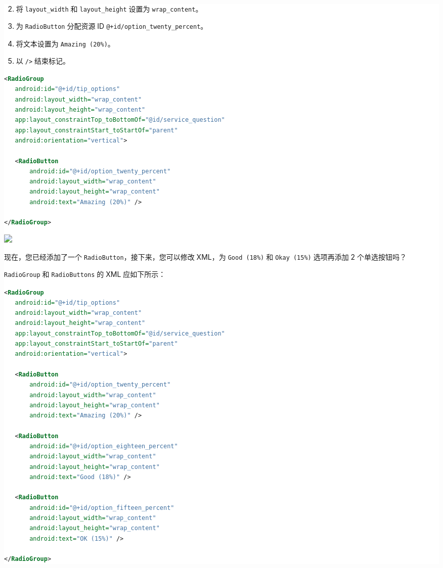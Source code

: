 2. 将 `layout_width` 和 `layout_height` 设置为 `wrap_content`。

3. 为 `RadioButton` 分配资源 ID `@+id/option_twenty_percent`。

4. 将文本设置为 `Amazing (20%)`。

5. 以 `/>` 结束标记。

```xml
<RadioGroup
   android:id="@+id/tip_options"
   android:layout_width="wrap_content"
   android:layout_height="wrap_content"
   app:layout_constraintTop_toBottomOf="@id/service_question"
   app:layout_constraintStart_toStartOf="parent"
   android:orientation="vertical">

   <RadioButton
       android:id="@+id/option_twenty_percent"
       android:layout_width="wrap_content"
       android:layout_height="wrap_content"
       android:text="Amazing (20%)" />

</RadioGroup>
```

<img src="https://developer.android.google.cn/codelabs/basic-android-kotlin-training-xml-layouts/img/53cb416b368e9612.png" width="200"/>

现在，您已经添加了一个 `RadioButton`，接下来，您可以修改 XML，为 `Good (18%)` 和 `Okay (15%)` 选项再添加 2 个单选按钮吗？

`RadioGroup` 和 `RadioButtons` 的 XML 应如下所示：

```xml
<RadioGroup
   android:id="@+id/tip_options"
   android:layout_width="wrap_content"
   android:layout_height="wrap_content"
   app:layout_constraintTop_toBottomOf="@id/service_question"
   app:layout_constraintStart_toStartOf="parent"
   android:orientation="vertical">

   <RadioButton
       android:id="@+id/option_twenty_percent"
       android:layout_width="wrap_content"
       android:layout_height="wrap_content"
       android:text="Amazing (20%)" />

   <RadioButton
       android:id="@+id/option_eighteen_percent"
       android:layout_width="wrap_content"
       android:layout_height="wrap_content"
       android:text="Good (18%)" />

   <RadioButton
       android:id="@+id/option_fifteen_percent"
       android:layout_width="wrap_content"
       android:layout_height="wrap_content"
       android:text="OK (15%)" />

</RadioGroup>
```
